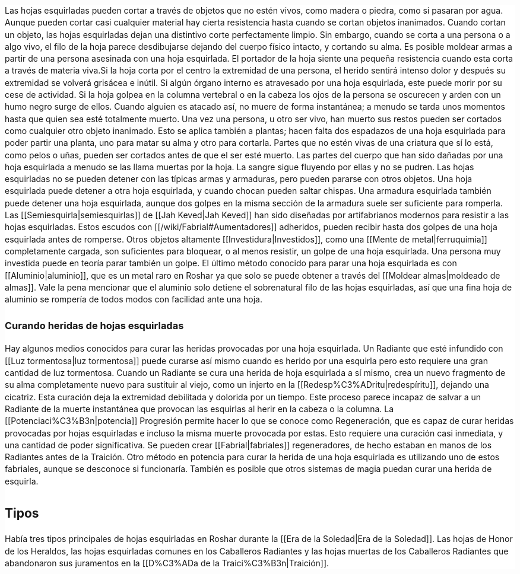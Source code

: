 Las hojas esquirladas pueden cortar a través de objetos que no estén vivos, como madera o piedra, como si pasaran por agua. Aunque pueden cortar casi cualquier material hay cierta resistencia hasta cuando se cortan objetos inanimados. Cuando cortan un objeto, las hojas esquirladas dejan una distintivo corte perfectamente limpio. Sin embargo, cuando se corta a una persona o a algo vivo, el filo de la hoja parece desdibujarse dejando del cuerpo físico intacto, y cortando su alma. Es posible moldear armas a partir de una persona asesinada con una hoja esquirlada. El portador de la hoja siente una pequeña resistencia cuando esta corta a través de materia viva.Si la hoja corta por el centro la extremidad de una persona, el herido sentirá intenso dolor y después su extremidad se volverá grisácea e inútil. Si algún órgano interno es atravesado por una hoja esquirlada, este puede morir por su cese de actividad. Si la hoja golpea en la columna vertebral o en la cabeza los ojos de la persona se oscurecen y arden con un humo negro surge de ellos. Cuando alguien es atacado así, no muere de forma instantánea; a menudo se tarda unos momentos hasta que quien sea esté totalmente muerto. Una vez una persona, u otro ser vivo, han muerto sus restos pueden ser cortados como cualquier otro objeto inanimado. Esto se aplica también a plantas; hacen falta dos espadazos de una hoja esquirlada para poder partir una planta, uno para matar su alma y otro para cortarla. Partes que no estén vivas de una criatura que sí lo está, como pelos o uñas, pueden ser cortados antes de que el ser esté muerto. Las partes del cuerpo que han sido dañadas por una hoja esquirlada a menudo se las llama muertas por la hoja. La sangre sigue fluyendo por ellas y no se pudren.
Las hojas esquirladas no se pueden detener con las típicas armas y armaduras, pero pueden pararse con otros objetos. Una hoja esquirlada puede detener a otra hoja esquirlada, y cuando chocan pueden saltar chispas. Una armadura esquirlada también puede detener una hoja esquirlada, aunque dos golpes en la misma sección de la armadura suele ser suficiente para romperla. Las [[Semiesquirla\|semiesquirlas]] de [[Jah Keved\|Jah Keved]] han sido diseñadas por artifabrianos modernos para resistir a las hojas esquirladas. Estos escudos con [[/wiki/Fabrial#Aumentadores]] adheridos, pueden recibir hasta dos golpes de una hoja esquirlada antes de romperse. Otros objetos altamente [[Investidura\|Investidos]], como una [[Mente de metal\|ferruquímia]] completamente cargada, son suficientes para bloquear, o al menos resistir, un golpe de una hoja esquirlada. Una persona muy investida puede en teoría parar también un golpe. El último método conocido para parar una hoja esquirlada es con [[Aluminio\|aluminio]], que es un metal raro en Roshar ya que solo se puede obtener a través del [[Moldear almas\|moldeado de almas]]. Vale la pena mencionar que el aluminio solo detiene el sobrenatural filo de las hojas esquirladas, así que una fina hoja de aluminio se rompería de todos modos con facilidad ante una hoja.

### Curando heridas de hojas esquirladas
Hay algunos medios conocidos para curar las heridas provocadas por una hoja esquirlada. Un Radiante que esté infundido con [[Luz tormentosa\|luz tormentosa]] puede curarse así mismo cuando es herido por una esquirla pero esto requiere una gran cantidad de luz tormentosa. Cuando un Radiante se cura una herida de hoja esquirlada a sí mismo, crea un nuevo fragmento de su alma completamente nuevo para sustituir al viejo, como un injerto en la [[Redesp%C3%ADritu\|redespíritu]], dejando una cicatriz. Esta curación deja la extremidad debilitada y dolorida por un tiempo. Este proceso parece incapaz de salvar a un Radiante de la muerte instantánea que provocan las esquirlas al herir en la cabeza o la columna. La [[Potenciaci%C3%B3n\|potencia]] Progresión permite hacer lo que se conoce como Regeneración, que es capaz de curar heridas provocadas por hojas esquirladas e incluso la misma muerte provocada por estas. Esto requiere una curación casi inmediata, y una cantidad de poder significativa. Se pueden crear [[Fabrial\|fabriales]] regeneradores, de hecho estaban en manos de los Radiantes antes de la Traición. Otro método en potencia para curar la herida de una hoja esquirlada es utilizando uno de estos fabriales, aunque se desconoce si funcionaría. También es posible que otros sistemas de magia puedan curar una herida de esquirla.

## Tipos
Había tres tipos principales de hojas esquirladas en Roshar durante la [[Era de la Soledad\|Era de la Soledad]]. Las hojas de Honor de los Heraldos, las hojas esquirladas comunes en los Caballeros Radiantes y las hojas muertas de los Caballeros Radiantes que abandonaron sus juramentos en la [[D%C3%ADa de la Traici%C3%B3n\|Traición]].
